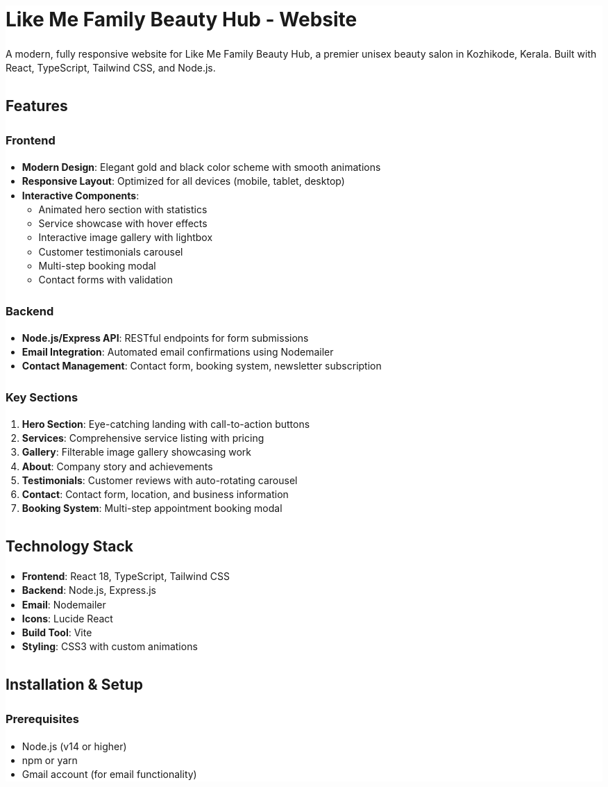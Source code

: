 # Like Me Family Beauty Hub - Website

A modern, fully responsive website for Like Me Family Beauty Hub, a premier unisex beauty salon in Kozhikode, Kerala. Built with React, TypeScript, Tailwind CSS, and Node.js.

## Features

### Frontend
- **Modern Design**: Elegant gold and black color scheme with smooth animations
- **Responsive Layout**: Optimized for all devices (mobile, tablet, desktop)
- **Interactive Components**: 
  - Animated hero section with statistics
  - Service showcase with hover effects
  - Interactive image gallery with lightbox
  - Customer testimonials carousel
  - Multi-step booking modal
  - Contact forms with validation

### Backend
- **Node.js/Express API**: RESTful endpoints for form submissions
- **Email Integration**: Automated email confirmations using Nodemailer
- **Contact Management**: Contact form, booking system, newsletter subscription

### Key Sections
1. **Hero Section**: Eye-catching landing with call-to-action buttons
2. **Services**: Comprehensive service listing with pricing
3. **Gallery**: Filterable image gallery showcasing work
4. **About**: Company story and achievements
5. **Testimonials**: Customer reviews with auto-rotating carousel
6. **Contact**: Contact form, location, and business information
7. **Booking System**: Multi-step appointment booking modal

## Technology Stack

- **Frontend**: React 18, TypeScript, Tailwind CSS
- **Backend**: Node.js, Express.js
- **Email**: Nodemailer
- **Icons**: Lucide React
- **Build Tool**: Vite
- **Styling**: CSS3 with custom animations

## Installation & Setup

### Prerequisites
- Node.js (v14 or higher)
- npm or yarn
- Gmail account (for email functionality)
